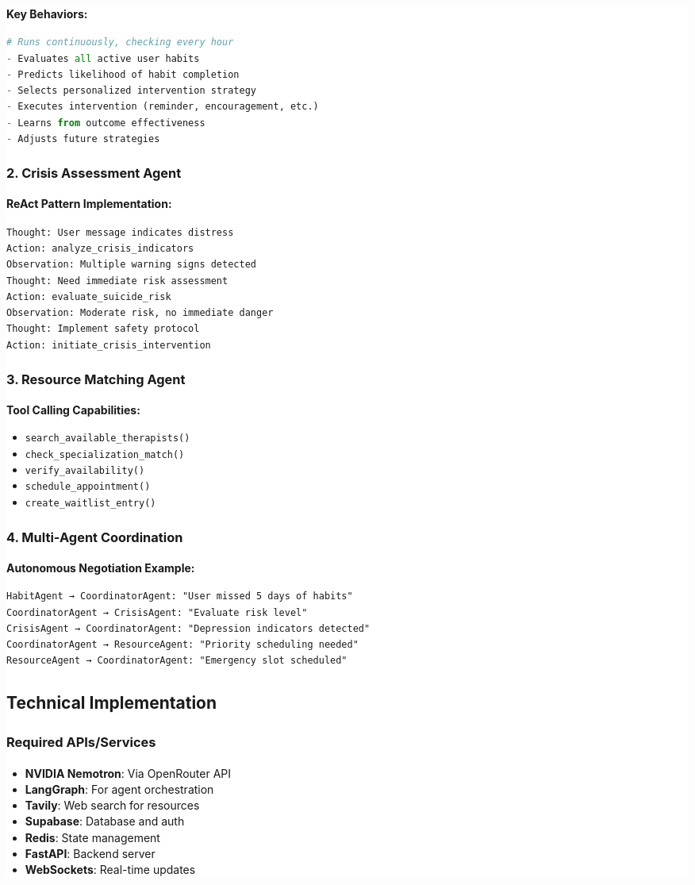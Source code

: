 **Key Behaviors:**
```python
# Runs continuously, checking every hour
- Evaluates all active user habits
- Predicts likelihood of habit completion
- Selects personalized intervention strategy
- Executes intervention (reminder, encouragement, etc.)
- Learns from outcome effectiveness
- Adjusts future strategies
```

### 2. Crisis Assessment Agent
**ReAct Pattern Implementation:**
```
Thought: User message indicates distress
Action: analyze_crisis_indicators
Observation: Multiple warning signs detected
Thought: Need immediate risk assessment
Action: evaluate_suicide_risk
Observation: Moderate risk, no immediate danger
Thought: Implement safety protocol
Action: initiate_crisis_intervention
```

### 3. Resource Matching Agent
**Tool Calling Capabilities:**
- `search_available_therapists()`
- `check_specialization_match()`
- `verify_availability()`
- `schedule_appointment()`
- `create_waitlist_entry()`

### 4. Multi-Agent Coordination
**Autonomous Negotiation Example:**
```
HabitAgent → CoordinatorAgent: "User missed 5 days of habits"
CoordinatorAgent → CrisisAgent: "Evaluate risk level"
CrisisAgent → CoordinatorAgent: "Depression indicators detected"
CoordinatorAgent → ResourceAgent: "Priority scheduling needed"
ResourceAgent → CoordinatorAgent: "Emergency slot scheduled"
```

## Technical Implementation

### Required APIs/Services
- **NVIDIA Nemotron**: Via OpenRouter API
- **LangGraph**: For agent orchestration
- **Tavily**: Web search for resources
- **Supabase**: Database and auth
- **Redis**: State management
- **FastAPI**: Backend server
- **WebSockets**: Real-time updates
